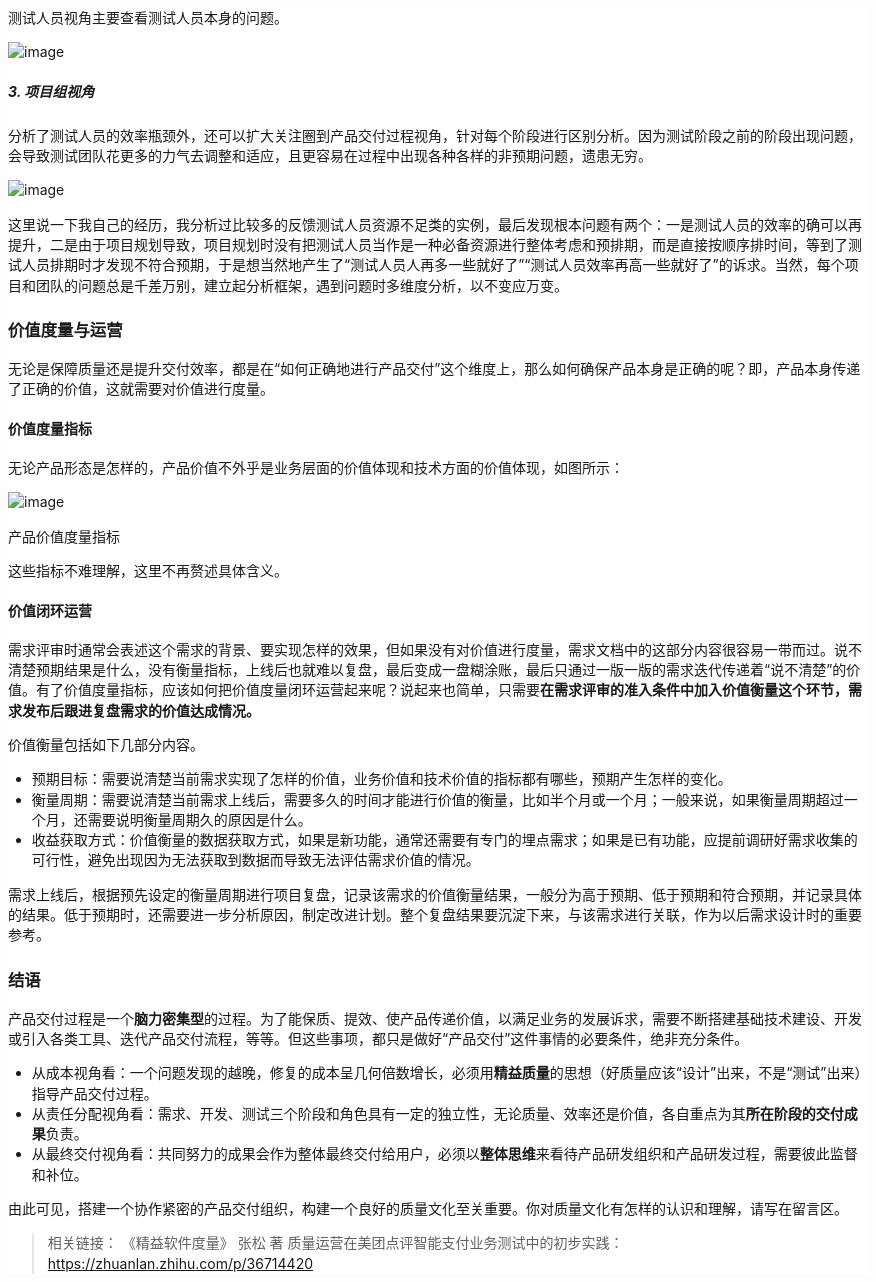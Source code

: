 测试人员视角主要查看测试人员本身的问题。

![image](assets/CgqCHl9aBgOABXVLAACFQBPPpf4829.png)

##### 3. 项目组视角

分析了测试人员的效率瓶颈外，还可以扩大关注圈到产品交付过程视角，针对每个阶段进行区别分析。因为测试阶段之前的阶段出现问题，会导致测试团队花更多的力气去调整和适应，且更容易在过程中出现各种各样的非预期问题，遗患无穷。

![image](assets/Ciqc1F9aBg2AP2suAACqSl_5IF8597.png)

这里说一下我自己的经历，我分析过比较多的反馈测试人员资源不足类的实例，最后发现根本问题有两个：一是测试人员的效率的确可以再提升，二是由于项目规划导致，项目规划时没有把测试人员当作是一种必备资源进行整体考虑和预排期，而是直接按顺序排时间，等到了测试人员排期时才发现不符合预期，于是想当然地产生了“测试人员人再多一些就好了”“测试人员效率再高一些就好了”的诉求。当然，每个项目和团队的问题总是千差万别，建立起分析框架，遇到问题时多维度分析，以不变应万变。

### 价值度量与运营

无论是保障质量还是提升交付效率，都是在“如何正确地进行产品交付”这个维度上，那么如何确保产品本身是正确的呢？即，产品本身传递了正确的价值，这就需要对价值进行度量。

#### 价值度量指标

无论产品形态是怎样的，产品价值不外乎是业务层面的价值体现和技术方面的价值体现，如图所示：

![image](assets/CgqCHl9aBhuAZAG1AAFF3SLG8Pg504.png)

产品价值度量指标

这些指标不难理解，这里不再赘述具体含义。

#### 价值闭环运营

需求评审时通常会表述这个需求的背景、要实现怎样的效果，但如果没有对价值进行度量，需求文档中的这部分内容很容易一带而过。说不清楚预期结果是什么，没有衡量指标，上线后也就难以复盘，最后变成一盘糊涂账，最后只通过一版一版的需求迭代传递着“说不清楚”的价值。有了价值度量指标，应该如何把价值度量闭环运营起来呢？说起来也简单，只需要**在需求评审的准入条件中加入价值衡量这个环节，需求发布后跟进复盘需求的价值达成情况。**

价值衡量包括如下几部分内容。

* 预期目标：需要说清楚当前需求实现了怎样的价值，业务价值和技术价值的指标都有哪些，预期产生怎样的变化。
* 衡量周期：需要说清楚当前需求上线后，需要多久的时间才能进行价值的衡量，比如半个月或一个月；一般来说，如果衡量周期超过一个月，还需要说明衡量周期久的原因是什么。
* 收益获取方式：价值衡量的数据获取方式，如果是新功能，通常还需要有专门的埋点需求；如果是已有功能，应提前调研好需求收集的可行性，避免出现因为无法获取到数据而导致无法评估需求价值的情况。

需求上线后，根据预先设定的衡量周期进行项目复盘，记录该需求的价值衡量结果，一般分为高于预期、低于预期和符合预期，并记录具体的结果。低于预期时，还需要进一步分析原因，制定改进计划。整个复盘结果要沉淀下来，与该需求进行关联，作为以后需求设计时的重要参考。

### 结语

产品交付过程是一个**脑力密集型**的过程。为了能保质、提效、使产品传递价值，以满足业务的发展诉求，需要不断搭建基础技术建设、开发或引入各类工具、迭代产品交付流程，等等。但这些事项，都只是做好“产品交付”这件事情的必要条件，绝非充分条件。

* 从成本视角看：一个问题发现的越晚，修复的成本呈几何倍数增长，必须用**精益质量**的思想（好质量应该“设计”出来，不是“测试”出来）指导产品交付过程。
* 从责任分配视角看：需求、开发、测试三个阶段和角色具有一定的独立性，无论质量、效率还是价值，各自重点为其**所在阶段的交付成果**负责。
* 从最终交付视角看：共同努力的成果会作为整体最终交付给用户，必须以**整体思维**来看待产品研发组织和产品研发过程，需要彼此监督和补位。

由此可见，搭建一个协作紧密的产品交付组织，构建一个良好的质量文化至关重要。你对质量文化有怎样的认识和理解，请写在留言区。

> 相关链接：
> 《精益软件度量》 张松 著
> 质量运营在美团点评智能支付业务测试中的初步实践：<https://zhuanlan.zhihu.com/p/36714420>